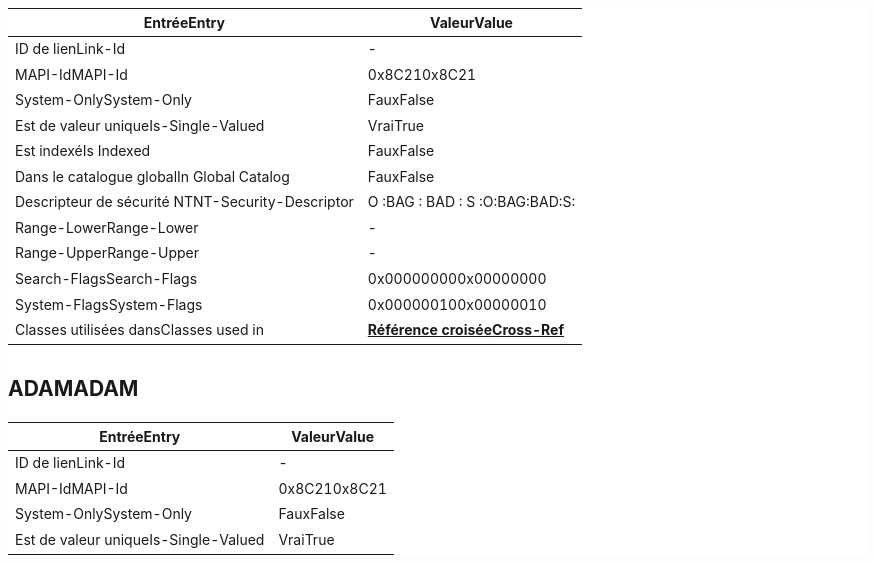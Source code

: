 

| <span data-ttu-id="3e279-155">Entrée</span><span class="sxs-lookup"><span data-stu-id="3e279-155">Entry</span></span> | <span data-ttu-id="3e279-156">Valeur</span><span class="sxs-lookup"><span data-stu-id="3e279-156">Value</span></span> |
|------------------------|--------------------------------------------|
| <span data-ttu-id="3e279-157">ID de lien</span><span class="sxs-lookup"><span data-stu-id="3e279-157">Link-Id</span></span>                | \-                                         |
| <span data-ttu-id="3e279-158">MAPI-Id</span><span class="sxs-lookup"><span data-stu-id="3e279-158">MAPI-Id</span></span>                | <span data-ttu-id="3e279-159">0x8C21</span><span class="sxs-lookup"><span data-stu-id="3e279-159">0x8C21</span></span>                                     |
| <span data-ttu-id="3e279-160">System-Only</span><span class="sxs-lookup"><span data-stu-id="3e279-160">System-Only</span></span>            | <span data-ttu-id="3e279-161">Faux</span><span class="sxs-lookup"><span data-stu-id="3e279-161">False</span></span>                                      |
| <span data-ttu-id="3e279-162">Est de valeur unique</span><span class="sxs-lookup"><span data-stu-id="3e279-162">Is-Single-Valued</span></span>       | <span data-ttu-id="3e279-163">Vrai</span><span class="sxs-lookup"><span data-stu-id="3e279-163">True</span></span>                                       |
| <span data-ttu-id="3e279-164">Est indexé</span><span class="sxs-lookup"><span data-stu-id="3e279-164">Is Indexed</span></span>             | <span data-ttu-id="3e279-165">Faux</span><span class="sxs-lookup"><span data-stu-id="3e279-165">False</span></span>                                      |
| <span data-ttu-id="3e279-166">Dans le catalogue global</span><span class="sxs-lookup"><span data-stu-id="3e279-166">In Global Catalog</span></span>      | <span data-ttu-id="3e279-167">Faux</span><span class="sxs-lookup"><span data-stu-id="3e279-167">False</span></span>                                      |
| <span data-ttu-id="3e279-168">Descripteur de sécurité NT</span><span class="sxs-lookup"><span data-stu-id="3e279-168">NT-Security-Descriptor</span></span> | <span data-ttu-id="3e279-169">O :BAG : BAD : S :</span><span class="sxs-lookup"><span data-stu-id="3e279-169">O:BAG:BAD:S:</span></span>                               |
| <span data-ttu-id="3e279-170">Range-Lower</span><span class="sxs-lookup"><span data-stu-id="3e279-170">Range-Lower</span></span>            | \-                                         |
| <span data-ttu-id="3e279-171">Range-Upper</span><span class="sxs-lookup"><span data-stu-id="3e279-171">Range-Upper</span></span>            | \-                                         |
| <span data-ttu-id="3e279-172">Search-Flags</span><span class="sxs-lookup"><span data-stu-id="3e279-172">Search-Flags</span></span>           | <span data-ttu-id="3e279-173">0x00000000</span><span class="sxs-lookup"><span data-stu-id="3e279-173">0x00000000</span></span>                                 |
| <span data-ttu-id="3e279-174">System-Flags</span><span class="sxs-lookup"><span data-stu-id="3e279-174">System-Flags</span></span>           | <span data-ttu-id="3e279-175">0x00000010</span><span class="sxs-lookup"><span data-stu-id="3e279-175">0x00000010</span></span>                                 |
| <span data-ttu-id="3e279-176">Classes utilisées dans</span><span class="sxs-lookup"><span data-stu-id="3e279-176">Classes used in</span></span>        | [<span data-ttu-id="3e279-177">**Référence croisée**</span><span class="sxs-lookup"><span data-stu-id="3e279-177">**Cross-Ref**</span></span>](c-crossref.md)<br/> |



## <a name="adam"></a><span data-ttu-id="3e279-178">ADAM</span><span class="sxs-lookup"><span data-stu-id="3e279-178">ADAM</span></span>



| <span data-ttu-id="3e279-179">Entrée</span><span class="sxs-lookup"><span data-stu-id="3e279-179">Entry</span></span> | <span data-ttu-id="3e279-180">Valeur</span><span class="sxs-lookup"><span data-stu-id="3e279-180">Value</span></span> |
|------------------------|---------------------------------------------------------------------------------------------------------------------------------------------------------------------|
| <span data-ttu-id="3e279-181">ID de lien</span><span class="sxs-lookup"><span data-stu-id="3e279-181">Link-Id</span></span>                | \-                                                                                                                                                                  |
| <span data-ttu-id="3e279-182">MAPI-Id</span><span class="sxs-lookup"><span data-stu-id="3e279-182">MAPI-Id</span></span>                | <span data-ttu-id="3e279-183">0x8C21</span><span class="sxs-lookup"><span data-stu-id="3e279-183">0x8C21</span></span>                                                                                                                                                              |
| <span data-ttu-id="3e279-184">System-Only</span><span class="sxs-lookup"><span data-stu-id="3e279-184">System-Only</span></span>            | <span data-ttu-id="3e279-185">Faux</span><span class="sxs-lookup"><span data-stu-id="3e279-185">False</span></span>                                                                                                                                                               |
| <span data-ttu-id="3e279-186">Est de valeur unique</span><span class="sxs-lookup"><span data-stu-id="3e279-186">Is-Single-Valued</span></span>       | <span data-ttu-id="3e279-187">Vrai</span><span class="sxs-lookup"><span data-stu-id="3e279-187">True</span></span>                                                                                                                                                                |